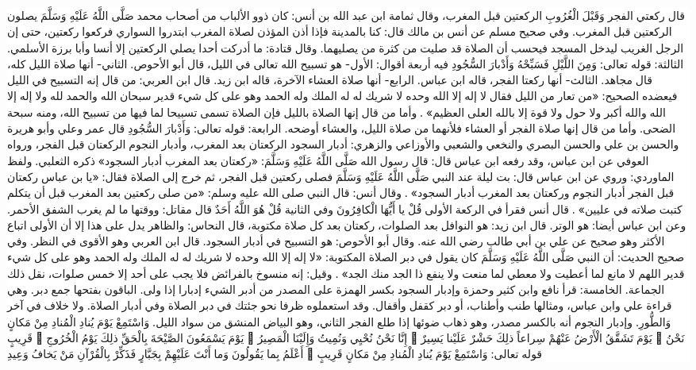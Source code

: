 قال ركعتي الفجر
وَقَبْلَ الْغُرُوبِ
الركعتين قبل المغرب، وقال ثمامة ابن عبد الله بن أنس: كان ذوو الألباب من أصحاب محمد صَلَّى اللَّهُ عَلَيْهِ وَسَلَّمَ يصلون الركعتين قبل المغرب.
وفي صحيح مسلم عن أنس بن مالك قال: كنا بالمدينة فإذا أذن المؤذن لصلاة المغرب ابتدروا السواري فركعوا ركعتين، حتى إن الرجل الغريب ليدخل المسجد فيحسب أن الصلاة قد صليت من كثرة من يصليهما.
وقال قتادة: ما أدركت أحدا يصلي الركعتين إلا أنسا وأبا برزة الأسلمي.
الثالثة: قوله تعالى:
وَمِنَ اللَّيْلِ فَسَبِّحْهُ وَأَدْبارَ السُّجُودِ
فيه أربعة أقوال: الأول- هو تسبيح الله تعالى في الليل، قال أبو الأحوص.
الثاني- أنها صلاة الليل كله، قال مجاهد.
الثالث- أنها ركعتا الفجر، قاله ابن عباس.
الرابع- أنها صلاة العشاء الآخرة، قاله ابن زيد. قال ابن العربي: من قال إنه التسبيح في الليل فيعضده الصحيح:
«من تعار من الليل فقال لا إله إلا الله وحده لا شريك له له الملك وله الحمد وهو على كل شيء قدير سبحان الله والحمد لله ولا إله إلا الله والله أكبر ولا حول ولا قوة إلا بالله العلى العظيم»
. وأما من قال إنها الصلاة بالليل فإن الصلاة تسمى تسبيحا لما فيها من تسبيح الله، ومنه سبحة الضحى. وأما من قال إنها صلاة الفجر أو العشاء فلأنهما من صلاة الليل، والعشاء أوضحه.
الرابعة: قوله تعالى:
وَأَدْبارَ السُّجُودِ
قال عمر وعلي وأبو هريرة والحسن بن علي والحسن البصري والنخعي والشعبي والأوزاعي والزهري: أدبار السجود الركعتان بعد المغرب، وأدبار النجوم الركعتان قبل الفجر، ورواه العوفي عن ابن عباس، وقد رفعه ابن عباس قال: قال رسول الله صَلَّى اللَّهُ عَلَيْهِ وَسَلَّمَ:
«ركعتان بعد المغرب أدبار السجود»
ذكره الثعلبي. ولفظ الماوردي: وروي عن ابن عباس قال: بت ليلة عند النبي صَلَّى اللَّهُ عَلَيْهِ وَسَلَّمَ فصلى ركعتين قبل الفجر، ثم خرج إلى الصلاة فقال:
«يا بن عباس ركعتان قبل الفجر أدبار النجوم وركعتان بعد المغرب أدبار السجود»
.
وقال أنس: قال النبي صلى الله عليه وسلم:
«من صلى ركعتين بعد المغرب قبل أن يتكلم كتبت صلاته في عليين»
. قال أنس فقرأ في الركعة الأولى
قُلْ يا أَيُّهَا الْكافِرُونَ
وفي الثانية
قُلْ هُوَ اللَّهُ أَحَدٌ
قال مقاتل: ووقتها ما لم يغرب الشفق الأحمر. وعن ابن عباس أيضا: هو الوتر. قال ابن زيد: هو النوافل بعد الصلوات، ركعتان بعد كل صلاة مكتوبة، قال النحاس: والظاهر يدل على هذا إلا أن الأولى اتباع الأكثر وهو صحيح عن علي بن أبي طالب رضي الله عنه.
وقال أبو الأحوص: هو التسبيح في أدبار السجود. قال ابن العربي وهو الأقوى في النظر.
وفي صحيح الحديث: أن النبي صَلَّى اللَّهُ عَلَيْهِ وَسَلَّمَ كان يقول في دبر الصلاة المكتوبة:
«لا إله إلا الله وحده لا شريك له له الملك وله الحمد وهو على كل شيء قدير اللهم لا مانع لما أعطيت ولا معطي لما منعت ولا ينفع ذا الجد منك الجد»
.
وقيل: إنه منسوخ بالفرائض فلا يجب على أحد إلا خمس صلوات، نقل ذلك الجماعة.
الخامسة: قرأ نافع وابن كثير وحمزة
وإدبار السجود
بكسر الهمزة على المصدر من أدبر الشيء إدبارا إذا ولى. الباقون بفتحها جمع دبر. وهي قراءة علي وابن عباس، ومثالها طنب وأطناب، أو دبر كقفل وأقفال. وقد استعملوه ظرفا نحو جئتك في دبر الصلاة وفي أدبار الصلاة. ولا خلاف في آخر وَالطُّورِ.
وإدبار النجوم
أنه بالكسر مصدر، وهو ذهاب ضوئها إذا طلع الفجر الثاني، وهو البياض المنشق من سواد الليل.
وَاسْتَمِعْ يَوْمَ يُنادِ الْمُنادِ مِنْ مَكانٍ قَرِيبٍ

يَوْمَ يَسْمَعُونَ الصَّيْحَةَ بِالْحَقِّ ذلِكَ يَوْمُ الْخُرُوجِ

إِنَّا نَحْنُ نُحْيِي وَنُمِيتُ وَإِلَيْنَا الْمَصِيرُ

يَوْمَ تَشَقَّقُ الْأَرْضُ عَنْهُمْ سِراعاً ذلِكَ حَشْرٌ عَلَيْنا يَسِيرٌ

نَحْنُ أَعْلَمُ بِما يَقُولُونَ وَما أَنْتَ عَلَيْهِمْ بِجَبَّارٍ فَذَكِّرْ بِالْقُرْآنِ مَنْ يَخافُ وَعِيدِ

قوله تعالى:
وَاسْتَمِعْ يَوْمَ يُنادِ الْمُنادِ مِنْ مَكانٍ قَرِيبٍ